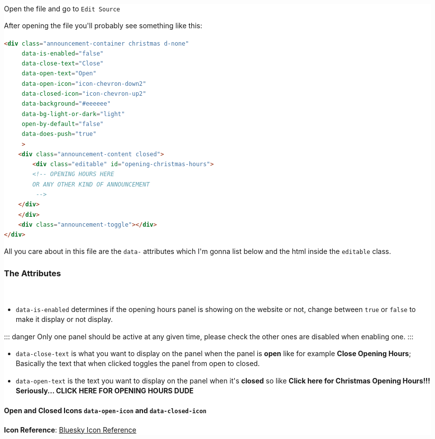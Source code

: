 Open the file and go to `Edit Source` <br>

After opening the file you'll probably see something like this:

```html
<div class="announcement-container christmas d-none"
     data-is-enabled="false"
     data-close-text="Close"
     data-open-text="Open"
     data-open-icon="icon-chevron-down2"
     data-closed-icon="icon-chevron-up2"
     data-background="#eeeeee"
     data-bg-light-or-dark="light"
     open-by-default="false"
     data-does-push="true"
     >
    <div class="announcement-content closed">
        <div class="editable" id="opening-christmas-hours">
        <!-- OPENING HOURS HERE
        OR ANY OTHER KIND OF ANNOUNCEMENT
         -->
    </div>
    </div>
    <div class="announcement-toggle"></div>
</div>
```

All you care about in this file are the `data-` attributes which I'm gonna list below and the html inside the `editable` class. 

### The Attributes
<br>

* `data-is-enabled` determines if the opening hours panel is showing on the website or not, change between `true` or `false` to make it display or not display.

::: danger
Only one panel should be active at any given time, please check the other ones are disabled when enabling one.
:::

* `data-close-text` is what you want to display on the panel when the panel is **open** like for example **Close Opening Hours**; Basically the text that when clicked toggles the panel from open to closed.

* `data-open-text` is the text you want to display on the panel when it's **closed** so like **Click here for Christmas Opening Hours!!! Seriously... CLICK HERE FOR OPENING HOURS DUDE**

#### Open and Closed Icons `data-open-icon` and `data-closed-icon`

**Icon Reference**:
[Bluesky Icon Reference](http://boilerplatedev.dev.cogplatform.co.uk/core/css/assets/fonts/mbblueskyicons/demo.html)
